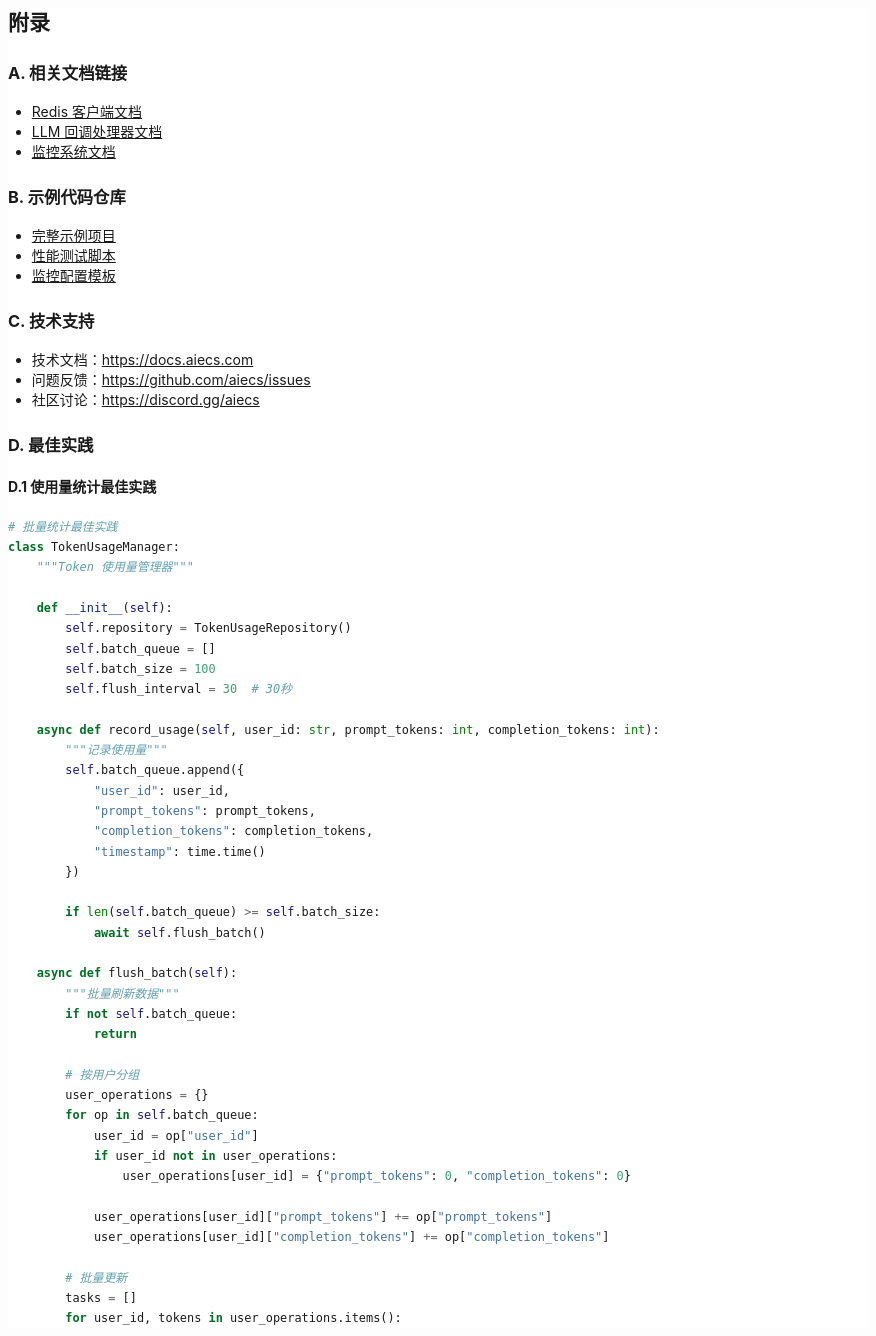 
## 附录

### A. 相关文档链接
- [Redis 客户端文档](../INFRASTRUCTURE_PERSISTENCE/REDIS_CLIENT.md)
- [LLM 回调处理器文档](../LLM/LLM_CUSTOM_CALLBACKS.md)
- [监控系统文档](../INFRASTRUCTURE_MONITORING/MONITORING_SYSTEM.md)

### B. 示例代码仓库
- [完整示例项目](https://github.com/aiecs/examples)
- [性能测试脚本](https://github.com/aiecs/performance-tests)
- [监控配置模板](https://github.com/aiecs/monitoring-configs)

### C. 技术支持
- 技术文档：https://docs.aiecs.com
- 问题反馈：https://github.com/aiecs/issues
- 社区讨论：https://discord.gg/aiecs

### D. 最佳实践

#### D.1 使用量统计最佳实践
```python
# 批量统计最佳实践
class TokenUsageManager:
    """Token 使用量管理器"""
    
    def __init__(self):
        self.repository = TokenUsageRepository()
        self.batch_queue = []
        self.batch_size = 100
        self.flush_interval = 30  # 30秒
    
    async def record_usage(self, user_id: str, prompt_tokens: int, completion_tokens: int):
        """记录使用量"""
        self.batch_queue.append({
            "user_id": user_id,
            "prompt_tokens": prompt_tokens,
            "completion_tokens": completion_tokens,
            "timestamp": time.time()
        })
        
        if len(self.batch_queue) >= self.batch_size:
            await self.flush_batch()
    
    async def flush_batch(self):
        """批量刷新数据"""
        if not self.batch_queue:
            return
        
        # 按用户分组
        user_operations = {}
        for op in self.batch_queue:
            user_id = op["user_id"]
            if user_id not in user_operations:
                user_operations[user_id] = {"prompt_tokens": 0, "completion_tokens": 0}
            
            user_operations[user_id]["prompt_tokens"] += op["prompt_tokens"]
            user_operations[user_id]["completion_tokens"] += op["completion_tokens"]
        
        # 批量更新
        tasks = []
        for user_id, tokens in user_operations.items():
```